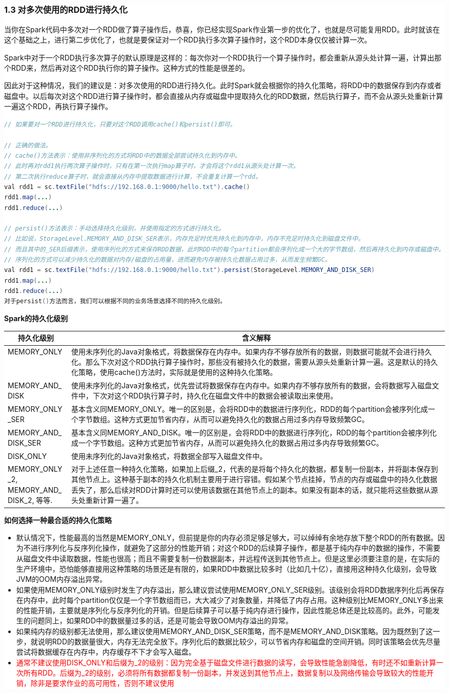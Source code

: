 ### 1.3 对多次使用的RDD进行持久化

当你在Spark代码中多次对一个RDD做了算子操作后，恭喜，你已经实现Spark作业第一步的优化了，也就是尽可能复用RDD。此时就该在这个基础之上，进行第二步优化了，也就是要保证对一个RDD执行多次算子操作时，这个RDD本身仅仅被计算一次。

Spark中对于一个RDD执行多次算子的默认原理是这样的：每次你对一个RDD执行一个算子操作时，都会重新从源头处计算一遍，计算出那个RDD来，然后再对这个RDD执行你的算子操作。这种方式的性能是很差的。

因此对于这种情况，我们的建议是：对多次使用的RDD进行持久化。此时Spark就会根据你的持久化策略，将RDD中的数据保存到内存或者磁盘中。以后每次对这个RDD进行算子操作时，都会直接从内存或磁盘中提取持久化的RDD数据，然后执行算子，而不会从源头处重新计算一遍这个RDD，再执行算子操作。

```java
// 如果要对一个RDD进行持久化，只要对这个RDD调用cache()和persist()即可。

// 正确的做法。
// cache()方法表示：使用非序列化的方式将RDD中的数据全部尝试持久化到内存中。
// 此时再对rdd1执行两次算子操作时，只有在第一次执行map算子时，才会将这个rdd1从源头处计算一次。
// 第二次执行reduce算子时，就会直接从内存中提取数据进行计算，不会重复计算一个rdd。
val rdd1 = sc.textFile("hdfs://192.168.0.1:9000/hello.txt").cache()
rdd1.map(...)
rdd1.reduce(...)

// persist()方法表示：手动选择持久化级别，并使用指定的方式进行持久化。
// 比如说，StorageLevel.MEMORY_AND_DISK_SER表示，内存充足时优先持久化到内存中，内存不充足时持久化到磁盘文件中。
// 而且其中的_SER后缀表示，使用序列化的方式来保存RDD数据，此时RDD中的每个partition都会序列化成一个大的字节数组，然后再持久化到内存或磁盘中。
// 序列化的方式可以减少持久化的数据对内存/磁盘的占用量，进而避免内存被持久化数据占用过多，从而发生频繁GC。
val rdd1 = sc.textFile("hdfs://192.168.0.1:9000/hello.txt").persist(StorageLevel.MEMORY_AND_DISK_SER)
rdd1.map(...)
rdd1.reduce(...)
对于persist()方法而言，我们可以根据不同的业务场景选择不同的持久化级别。
```

**Spark的持久化级别**



| 持久化级别                              | 含义解释                                                     |
| --------------------------------------- | ------------------------------------------------------------ |
| MEMORY_ONLY                             | 使用未序列化的Java对象格式，将数据保存在内存中。如果内存不够存放所有的数据，则数据可能就不会进行持久化。那么下次对这个RDD执行算子操作时，那些没有被持久化的数据，需要从源头处重新计算一遍。这是默认的持久化策略，使用cache()方法时，实际就是使用的这种持久化策略。 |
| MEMORY_AND_DISK                         | 使用未序列化的Java对象格式，优先尝试将数据保存在内存中。如果内存不够存放所有的数据，会将数据写入磁盘文件中，下次对这个RDD执行算子时，持久化在磁盘文件中的数据会被读取出来使用。 |
| MEMORY_ONLY_SER                         | 基本含义同MEMORY_ONLY。唯一的区别是，会将RDD中的数据进行序列化，RDD的每个partition会被序列化成一个字节数组。这种方式更加节省内存，从而可以避免持久化的数据占用过多内存导致频繁GC。 |
| MEMORY_AND_DISK_SER                     | 基本含义同MEMORY_AND_DISK。唯一的区别是，会将RDD中的数据进行序列化，RDD的每个partition会被序列化成一个字节数组。这种方式更加节省内存，从而可以避免持久化的数据占用过多内存导致频繁GC。 |
| DISK_ONLY                               | 使用未序列化的Java对象格式，将数据全部写入磁盘文件中。       |
| MEMORY_ONLY_2, MEMORY_AND_DISK_2, 等等. | 对于上述任意一种持久化策略，如果加上后缀_2，代表的是将每个持久化的数据，都复制一份副本，并将副本保存到其他节点上。这种基于副本的持久化机制主要用于进行容错。假如某个节点挂掉，节点的内存或磁盘中的持久化数据丢失了，那么后续对RDD计算时还可以使用该数据在其他节点上的副本。如果没有副本的话，就只能将这些数据从源头处重新计算一遍了。 |

**如何选择一种最合适的持久化策略**

- 默认情况下，性能最高的当然是MEMORY_ONLY，但前提是你的内存必须足够足够大，可以绰绰有余地存放下整个RDD的所有数据。因为不进行序列化与反序列化操作，就避免了这部分的性能开销；对这个RDD的后续算子操作，都是基于纯内存中的数据的操作，不需要从磁盘文件中读取数据，性能也很高；而且不需要复制一份数据副本，并远程传送到其他节点上。但是这里必须要注意的是，在实际的生产环境中，恐怕能够直接用这种策略的场景还是有限的，如果RDD中数据比较多时（比如几十亿），直接用这种持久化级别，会导致JVM的OOM内存溢出异常。
- 如果使用MEMORY_ONLY级别时发生了内存溢出，那么建议尝试使用MEMORY_ONLY_SER级别。该级别会将RDD数据序列化后再保存在内存中，此时每个partition仅仅是一个字节数组而已，大大减少了对象数量，并降低了内存占用。这种级别比MEMORY_ONLY多出来的性能开销，主要就是序列化与反序列化的开销。但是后续算子可以基于纯内存进行操作，因此性能总体还是比较高的。此外，可能发生的问题同上，如果RDD中的数据量过多的话，还是可能会导致OOM内存溢出的异常。
- 如果纯内存的级别都无法使用，那么建议使用MEMORY_AND_DISK_SER策略，而不是MEMORY_AND_DISK策略。因为既然到了这一步，就说明RDD的数据量很大，内存无法完全放下。序列化后的数据比较少，可以节省内存和磁盘的空间开销。同时该策略会优先尽量尝试将数据缓存在内存中，内存缓存不下才会写入磁盘。
- <span style="color:red">通常不建议使用DISK_ONLY和后缀为_2的级别：因为完全基于磁盘文件进行数据的读写，会导致性能急剧降低，有时还不如重新计算一次所有RDD。后缀为_2的级别，必须将所有数据都复制一份副本，并发送到其他节点上，数据复制以及网络传输会导致较大的性能开销，除非是要求作业的高可用性，否则不建议使用</span>
